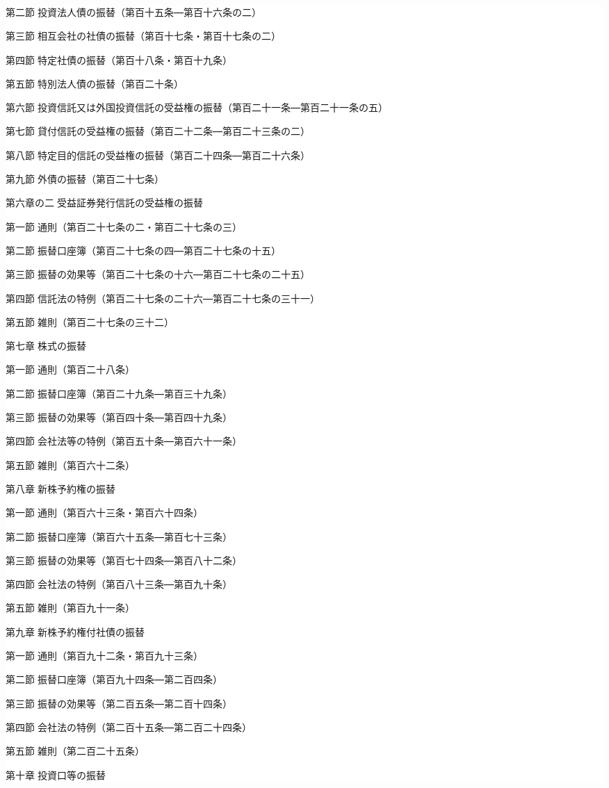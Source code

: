 第二節 投資法人債の振替（第百十五条―第百十六条の二）

第三節 相互会社の社債の振替（第百十七条・第百十七条の二）

第四節 特定社債の振替（第百十八条・第百十九条）

第五節 特別法人債の振替（第百二十条）

第六節 投資信託又は外国投資信託の受益権の振替（第百二十一条―第百二十一条の五）

第七節 貸付信託の受益権の振替（第百二十二条―第百二十三条の二）

第八節 特定目的信託の受益権の振替（第百二十四条―第百二十六条）

第九節 外債の振替（第百二十七条）

第六章の二 受益証券発行信託の受益権の振替

第一節 通則（第百二十七条の二・第百二十七条の三）

第二節 振替口座簿（第百二十七条の四―第百二十七条の十五）

第三節 振替の効果等（第百二十七条の十六―第百二十七条の二十五）

第四節 信託法の特例（第百二十七条の二十六―第百二十七条の三十一）

第五節 雑則（第百二十七条の三十二）

第七章 株式の振替

第一節 通則（第百二十八条）

第二節 振替口座簿（第百二十九条―第百三十九条）

第三節 振替の効果等（第百四十条―第百四十九条）

第四節 会社法等の特例（第百五十条―第百六十一条）

第五節 雑則（第百六十二条）

第八章 新株予約権の振替

第一節 通則（第百六十三条・第百六十四条）

第二節 振替口座簿（第百六十五条―第百七十三条）

第三節 振替の効果等（第百七十四条―第百八十二条）

第四節 会社法の特例（第百八十三条―第百九十条）

第五節 雑則（第百九十一条）

第九章 新株予約権付社債の振替

第一節 通則（第百九十二条・第百九十三条）

第二節 振替口座簿（第百九十四条―第二百四条）

第三節 振替の効果等（第二百五条―第二百十四条）

第四節 会社法の特例（第二百十五条―第二百二十四条）

第五節 雑則（第二百二十五条）

第十章 投資口等の振替
